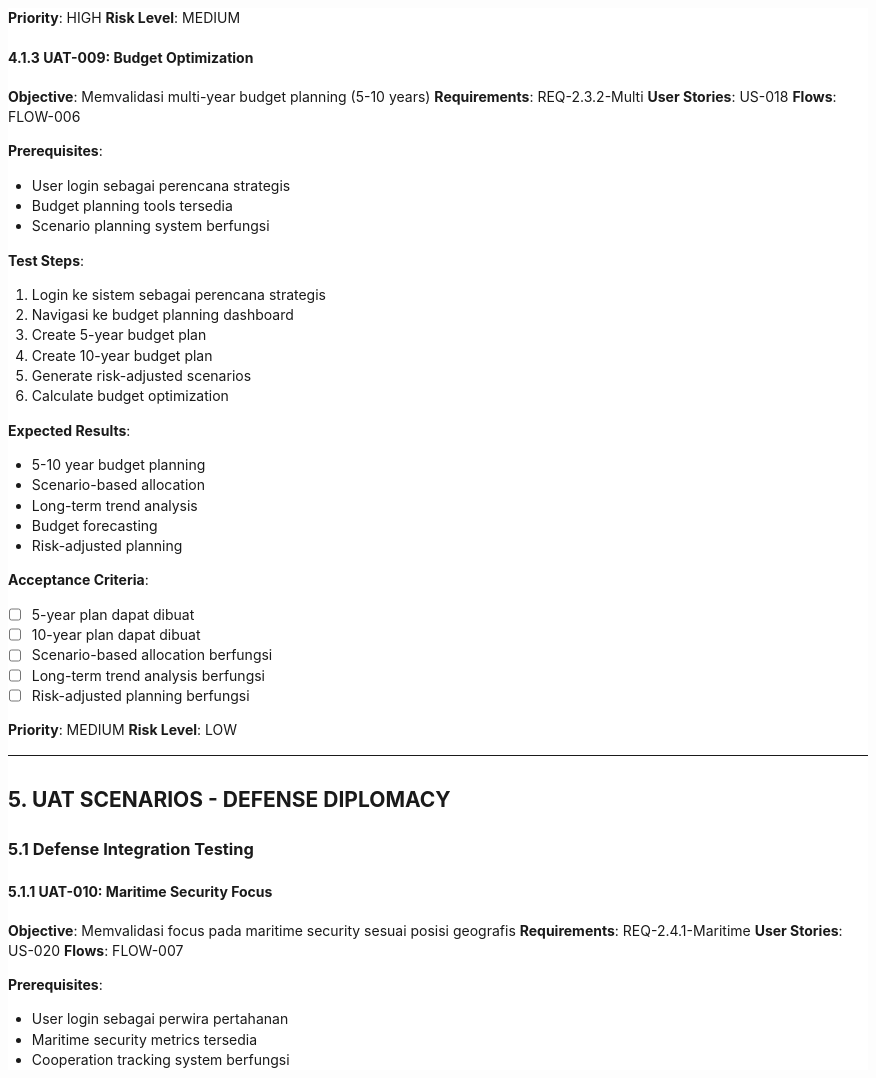**Priority**: HIGH
**Risk Level**: MEDIUM

#### 4.1.3 UAT-009: Budget Optimization
**Objective**: Memvalidasi multi-year budget planning (5-10 years)
**Requirements**: REQ-2.3.2-Multi
**User Stories**: US-018
**Flows**: FLOW-006

**Prerequisites**:
- User login sebagai perencana strategis
- Budget planning tools tersedia
- Scenario planning system berfungsi

**Test Steps**:
1. Login ke sistem sebagai perencana strategis
2. Navigasi ke budget planning dashboard
3. Create 5-year budget plan
4. Create 10-year budget plan
5. Generate risk-adjusted scenarios
6. Calculate budget optimization

**Expected Results**:
- 5-10 year budget planning
- Scenario-based allocation
- Long-term trend analysis
- Budget forecasting
- Risk-adjusted planning

**Acceptance Criteria**:
- [ ] 5-year plan dapat dibuat
- [ ] 10-year plan dapat dibuat
- [ ] Scenario-based allocation berfungsi
- [ ] Long-term trend analysis berfungsi
- [ ] Risk-adjusted planning berfungsi

**Priority**: MEDIUM
**Risk Level**: LOW

---

## 5. UAT SCENARIOS - DEFENSE DIPLOMACY

### 5.1 Defense Integration Testing

#### 5.1.1 UAT-010: Maritime Security Focus
**Objective**: Memvalidasi focus pada maritime security sesuai posisi geografis
**Requirements**: REQ-2.4.1-Maritime
**User Stories**: US-020
**Flows**: FLOW-007

**Prerequisites**:
- User login sebagai perwira pertahanan
- Maritime security metrics tersedia
- Cooperation tracking system berfungsi
